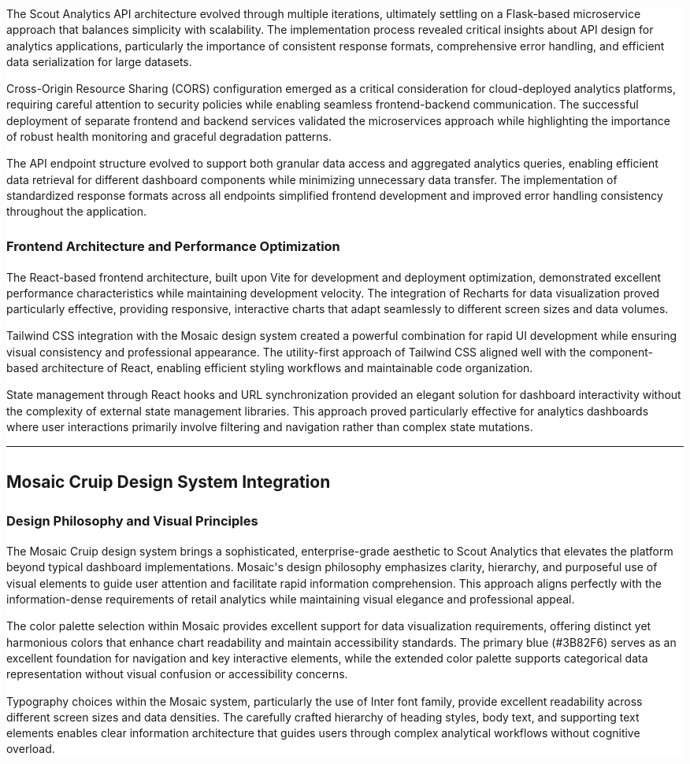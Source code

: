 The Scout Analytics API architecture evolved through multiple iterations, ultimately settling on a Flask-based microservice approach that balances simplicity with scalability. The implementation process revealed critical insights about API design for analytics applications, particularly the importance of consistent response formats, comprehensive error handling, and efficient data serialization for large datasets.

Cross-Origin Resource Sharing (CORS) configuration emerged as a critical consideration for cloud-deployed analytics platforms, requiring careful attention to security policies while enabling seamless frontend-backend communication. The successful deployment of separate frontend and backend services validated the microservices approach while highlighting the importance of robust health monitoring and graceful degradation patterns.

The API endpoint structure evolved to support both granular data access and aggregated analytics queries, enabling efficient data retrieval for different dashboard components while minimizing unnecessary data transfer. The implementation of standardized response formats across all endpoints simplified frontend development and improved error handling consistency throughout the application.

### Frontend Architecture and Performance Optimization

The React-based frontend architecture, built upon Vite for development and deployment optimization, demonstrated excellent performance characteristics while maintaining development velocity. The integration of Recharts for data visualization proved particularly effective, providing responsive, interactive charts that adapt seamlessly to different screen sizes and data volumes.

Tailwind CSS integration with the Mosaic design system created a powerful combination for rapid UI development while ensuring visual consistency and professional appearance. The utility-first approach of Tailwind CSS aligned well with the component-based architecture of React, enabling efficient styling workflows and maintainable code organization.

State management through React hooks and URL synchronization provided an elegant solution for dashboard interactivity without the complexity of external state management libraries. This approach proved particularly effective for analytics dashboards where user interactions primarily involve filtering and navigation rather than complex state mutations.

---

## Mosaic Cruip Design System Integration

### Design Philosophy and Visual Principles

The Mosaic Cruip design system brings a sophisticated, enterprise-grade aesthetic to Scout Analytics that elevates the platform beyond typical dashboard implementations. Mosaic's design philosophy emphasizes clarity, hierarchy, and purposeful use of visual elements to guide user attention and facilitate rapid information comprehension. This approach aligns perfectly with the information-dense requirements of retail analytics while maintaining visual elegance and professional appeal.

The color palette selection within Mosaic provides excellent support for data visualization requirements, offering distinct yet harmonious colors that enhance chart readability and maintain accessibility standards. The primary blue (#3B82F6) serves as an excellent foundation for navigation and key interactive elements, while the extended color palette supports categorical data representation without visual confusion or accessibility concerns.

Typography choices within the Mosaic system, particularly the use of Inter font family, provide excellent readability across different screen sizes and data densities. The carefully crafted hierarchy of heading styles, body text, and supporting text elements enables clear information architecture that guides users through complex analytical workflows without cognitive overload.
